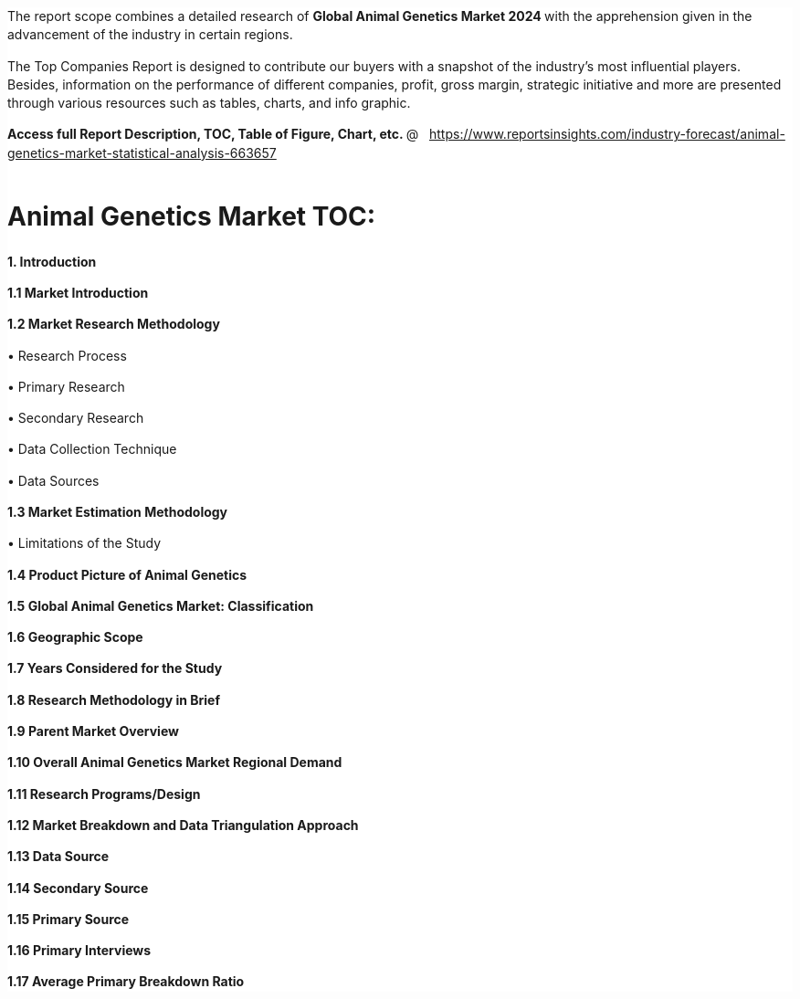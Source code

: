 The report scope combines a detailed research of <strong>Global Animal Genetics Market 2024 </strong>with the apprehension given in the advancement of the industry in certain regions.

The Top Companies Report is designed to contribute our buyers with a snapshot of the industry’s most influential players. Besides, information on the performance of different companies, profit, gross margin, strategic initiative and more are presented through various resources such as tables, charts, and info graphic.

<strong>Access full Report Description, TOC, Table of Figure, Chart, etc. </strong>@   <a href=https://www.reportsinsights.com/industry-forecast/animal-genetics-market-statistical-analysis-663657 style=color:#0000ff;>https://www.reportsinsights.com/industry-forecast/animal-genetics-market-statistical-analysis-663657</a>

# <strong>Animal Genetics Market TOC:</strong>

<strong>1. Introduction</strong>

<strong>1.1 Market Introduction</strong>

<strong>1.2 Market Research Methodology</strong>

• Research Process

• Primary Research

• Secondary Research

• Data Collection Technique

• Data Sources

<strong>1.3 Market Estimation Methodology</strong>

• Limitations of the Study

<strong>1.4 Product Picture of Animal Genetics</strong>

<strong>1.5 Global Animal Genetics Market: Classification</strong>

<strong>1.6 Geographic Scope</strong>

<strong>1.7 Years Considered for the Study</strong>

<strong>1.8 Research Methodology in Brief</strong>

<strong>1.9 Parent Market Overview</strong>

<strong>1.10 Overall Animal Genetics Market Regional Demand</strong>

<strong>1.11 Research Programs/Design</strong>

<strong>1.12 Market Breakdown and Data Triangulation Approach</strong>

<strong>1.13 Data Source</strong>

<strong>1.14 Secondary Source</strong>

<strong>1.15 Primary Source</strong>

<strong>1.16 Primary Interviews</strong>

<strong>1.17 Average Primary Breakdown Ratio</strong>
